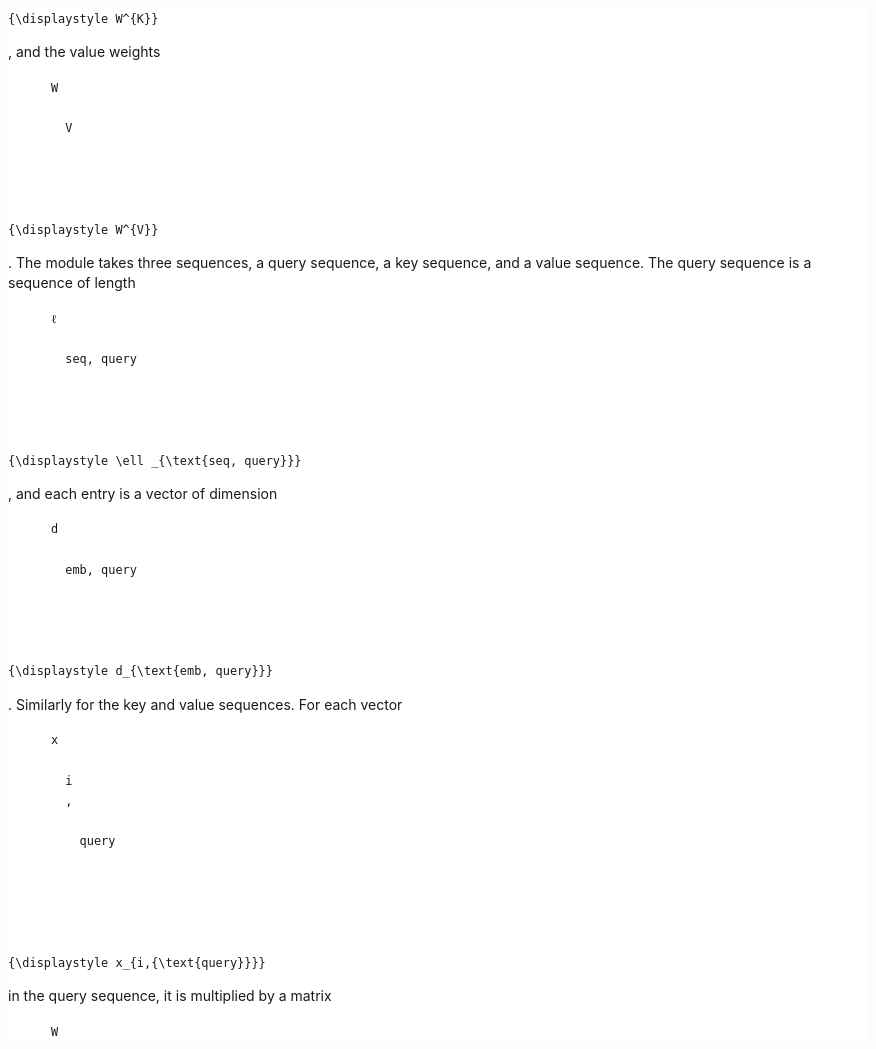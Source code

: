       
    
    {\displaystyle W^{K}}
  
, and the value weights 
  
    
      
        
          W
          
            V
          
        
      
    
    {\displaystyle W^{V}}
  
.
The module takes three sequences, a query sequence, a key sequence, and a value sequence. The query sequence is a sequence of length 
  
    
      
        
          ℓ
          
            seq, query
          
        
      
    
    {\displaystyle \ell _{\text{seq, query}}}
  
, and each entry is a vector of dimension 
  
    
      
        
          d
          
            emb, query
          
        
      
    
    {\displaystyle d_{\text{emb, query}}}
  
. Similarly for the key and value sequences.
For each vector 
  
    
      
        
          x
          
            i
            ,
            
              query
            
          
        
      
    
    {\displaystyle x_{i,{\text{query}}}}
  
 in the query sequence, it is multiplied by a matrix 
  
    
      
        
          W
          